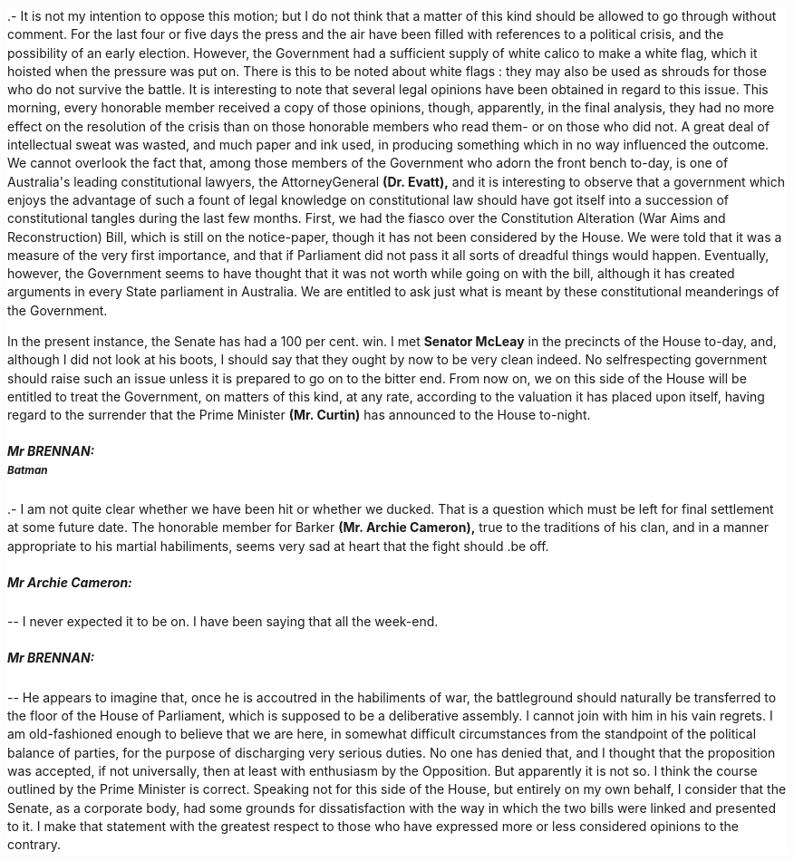 .- It is not my intention to oppose this motion; but I do not think that a matter of this kind should be allowed to go through without comment. For the last four or five days the press and the air have been filled with references to a political crisis, and the possibility of an early election. However, the Government had a sufficient supply of white calico to make a white flag, which it hoisted when the pressure was put on. There is this to be noted about white flags : they may also be used as shrouds for those who do not survive the battle. It is interesting to note that several legal opinions have been obtained in regard to this issue. This morning, every honorable member received a copy of those opinions, though, apparently, in the final analysis, they had no more effect on the resolution of the crisis than on those honorable members who read them- or on those who did not. A great deal of intellectual sweat was wasted, and much paper and ink used, in producing something which in no way influenced the outcome. We cannot overlook the fact that, among those members of the Government who adorn the front bench to-day, is one of Australia's leading constitutional lawyers, the AttorneyGeneral  **(Dr. Evatt),**  and it is interesting to observe that a government which enjoys the advantage of such a fount of legal knowledge on constitutional law should have got itself into a succession of constitutional tangles during the last few months. First, we had the fiasco over the Constitution Alteration (War Aims and Reconstruction) Bill, which is still on the notice-paper, though it has not been considered by the House. We were told that it was a measure of the very first importance, and that if Parliament did not pass it all sorts of dreadful things would happen. Eventually, however, the Government seems to have thought that it was not worth while going on with the bill, although it has created arguments in every State parliament in Australia. We are entitled to ask just what is meant by these constitutional meanderings of the Government. 

In the present instance, the Senate has had a 100 per cent. win. I met  **Senator McLeay**  in the precincts of the House to-day, and, although I did not look at his boots, I should say that they ought by now to be very clean indeed. No selfrespecting government should raise such an issue unless it is prepared to go on to the bitter end. From now on, we on this side of the House will be entitled to treat the Government, on matters of this kind, at any rate, according to the valuation it has placed upon itself, having regard to the surrender that the Prime Minister  **(Mr. Curtin)**  has announced to the House to-night. 

##### Mr BRENNAN:<br><small class="text-muted">Batman</small>

.- I  am not quite clear whether we have been hit or whether we ducked. That is a question which must be left for final settlement at some future date. The honorable member for Barker  **(Mr. Archie Cameron),**  true to the traditions of his clan, and in a manner appropriate  to his martial habiliments, seems very sad at heart that the fight should .be off. 

##### Mr Archie Cameron:

-- I never expected it to be on. I have been saying that all the week-end. 

##### Mr BRENNAN:

-- He appears to imagine that, once he is accoutred in the habiliments of war, the battleground should naturally be transferred to the floor of the House of Parliament, which is supposed to be a deliberative assembly. I cannot join with him in his vain regrets. I am old-fashioned enough to believe that we are here, in somewhat difficult circumstances from the standpoint of the political balance of parties, for the purpose of discharging very serious duties. No one has denied that, and I thought that the proposition was accepted, if not universally, then at least with enthusiasm by the Opposition. But apparently it is not so. I think the course outlined by the Prime Minister is correct. Speaking not for this side of the House, but entirely on my own behalf, I consider that the Senate, as a corporate body, had some grounds for dissatisfaction with the way in which the two bills were linked and presented to it. I make that statement with the greatest respect to those who have expressed more or less considered opinions to the contrary. 

